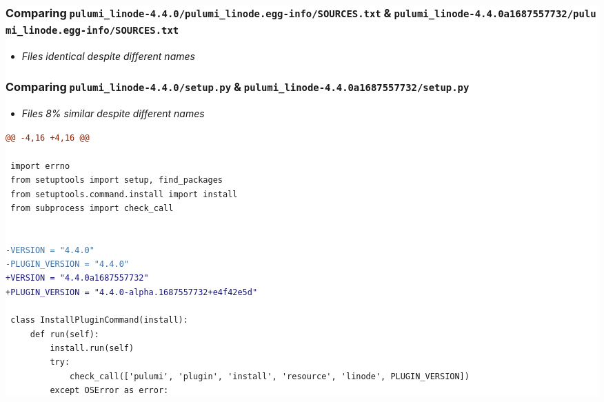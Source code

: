 ### Comparing `pulumi_linode-4.4.0/pulumi_linode.egg-info/SOURCES.txt` & `pulumi_linode-4.4.0a1687557732/pulumi_linode.egg-info/SOURCES.txt`

 * *Files identical despite different names*

### Comparing `pulumi_linode-4.4.0/setup.py` & `pulumi_linode-4.4.0a1687557732/setup.py`

 * *Files 8% similar despite different names*

```diff
@@ -4,16 +4,16 @@
 
 import errno
 from setuptools import setup, find_packages
 from setuptools.command.install import install
 from subprocess import check_call
 
 
-VERSION = "4.4.0"
-PLUGIN_VERSION = "4.4.0"
+VERSION = "4.4.0a1687557732"
+PLUGIN_VERSION = "4.4.0-alpha.1687557732+e4f42e5d"
 
 class InstallPluginCommand(install):
     def run(self):
         install.run(self)
         try:
             check_call(['pulumi', 'plugin', 'install', 'resource', 'linode', PLUGIN_VERSION])
         except OSError as error:
```

